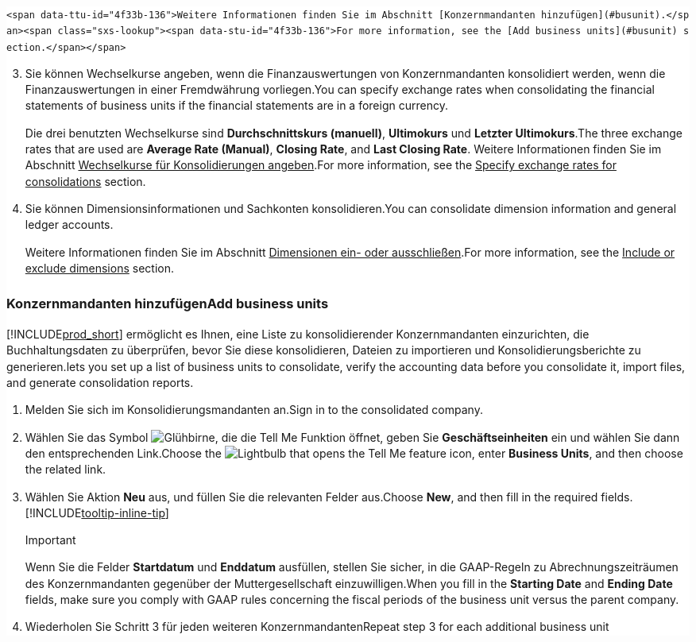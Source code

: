     <span data-ttu-id="4f33b-136">Weitere Informationen finden Sie im Abschnitt [Konzernmandanten hinzufügen](#busunit).</span><span class="sxs-lookup"><span data-stu-id="4f33b-136">For more information, see the [Add business units](#busunit) section.</span></span>
3. <span data-ttu-id="4f33b-137">Sie können Wechselkurse angeben, wenn die Finanzauswertungen von Konzernmandanten konsolidiert werden, wenn die Finanzauswertungen in einer Fremdwährung vorliegen.</span><span class="sxs-lookup"><span data-stu-id="4f33b-137">You can specify exchange rates when consolidating the financial statements of business units if the financial statements are in a foreign currency.</span></span>

    <span data-ttu-id="4f33b-138">Die drei benutzten Wechselkurse sind **Durchschnittskurs (manuell)**, **Ultimokurs** und **Letzter Ultimokurs**.</span><span class="sxs-lookup"><span data-stu-id="4f33b-138">The three exchange rates that are used are **Average Rate (Manual)**, **Closing Rate**, and **Last Closing Rate**.</span></span> <span data-ttu-id="4f33b-139">Weitere Informationen finden Sie im Abschnitt [Wechselkurse für Konsolidierungen angeben](#exchrates).</span><span class="sxs-lookup"><span data-stu-id="4f33b-139">For more information, see the [Specify exchange rates for consolidations](#exchrates) section.</span></span>
4. <span data-ttu-id="4f33b-140">Sie können Dimensionsinformationen und Sachkonten konsolidieren.</span><span class="sxs-lookup"><span data-stu-id="4f33b-140">You can consolidate dimension information and general ledger accounts.</span></span>

    <span data-ttu-id="4f33b-141">Weitere Informationen finden Sie im Abschnitt [Dimensionen ein- oder ausschließen](#dim).</span><span class="sxs-lookup"><span data-stu-id="4f33b-141">For more information, see the [Include or exclude dimensions](#dim) section.</span></span>

### <a name="add-business-units"></a><a name="busunit"></a><span data-ttu-id="4f33b-142">Konzernmandanten hinzufügen</span><span class="sxs-lookup"><span data-stu-id="4f33b-142">Add business units</span></span>

[!INCLUDE[prod_short](includes/prod_short.md)] <span data-ttu-id="4f33b-143">ermöglicht es Ihnen, eine Liste zu konsolidierender Konzernmandanten einzurichten, die Buchhaltungsdaten zu überprüfen, bevor Sie diese konsolidieren, Dateien zu importieren und Konsolidierungsberichte zu generieren.</span><span class="sxs-lookup"><span data-stu-id="4f33b-143">lets you set up a list of business units to consolidate, verify the accounting data before you consolidate it, import files, and generate consolidation reports.</span></span>  

1. <span data-ttu-id="4f33b-144">Melden Sie sich im Konsolidierungsmandanten an.</span><span class="sxs-lookup"><span data-stu-id="4f33b-144">Sign in to the consolidated company.</span></span>
2. <span data-ttu-id="4f33b-145">Wählen Sie das Symbol ![Glühbirne, die die Tell Me Funktion öffnet](media/ui-search/search_small.png "Tell me-Funktion"), geben Sie **Geschäftseinheiten** ein und wählen Sie dann den entsprechenden Link.</span><span class="sxs-lookup"><span data-stu-id="4f33b-145">Choose the ![Lightbulb that opens the Tell Me feature](media/ui-search/search_small.png "Tell me what you want to do") icon, enter **Business Units**, and then choose the related link.</span></span>  
3. <span data-ttu-id="4f33b-146">Wählen Sie Aktion **Neu** aus, und füllen Sie die relevanten Felder aus.</span><span class="sxs-lookup"><span data-stu-id="4f33b-146">Choose **New**, and then fill in the required fields.</span></span> [!INCLUDE[tooltip-inline-tip](includes/tooltip-inline-tip_md.md)]

    > [!IMPORTANT]
    > <span data-ttu-id="4f33b-147">Wenn Sie die Felder **Startdatum** und **Enddatum** ausfüllen, stellen Sie sicher, in die GAAP-Regeln zu Abrechnungszeiträumen des Konzernmandanten gegenüber der Muttergesellschaft einzuwilligen.</span><span class="sxs-lookup"><span data-stu-id="4f33b-147">When you fill in the **Starting Date** and **Ending Date** fields, make sure you comply with GAAP rules concerning the fiscal periods of the business unit versus the parent company.</span></span>
4. <span data-ttu-id="4f33b-148">Wiederholen Sie Schritt 3 für jeden weiteren Konzernmandanten</span><span class="sxs-lookup"><span data-stu-id="4f33b-148">Repeat step 3 for each additional business unit</span></span>
